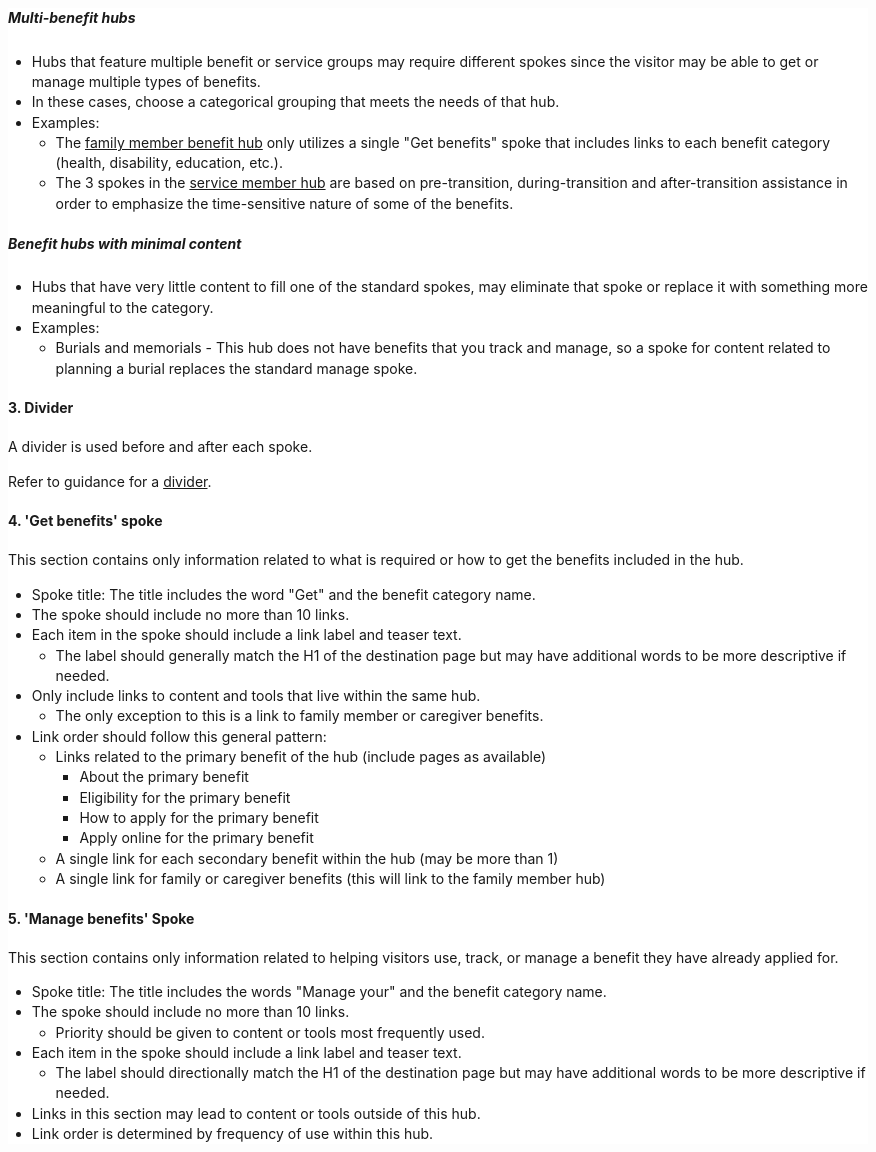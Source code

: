 ##### Multi-benefit hubs
- Hubs that feature multiple benefit or service groups may require different spokes since the visitor may be able to get or manage multiple types of benefits.  
- In these cases, choose a categorical grouping that meets the needs of that hub.  
- Examples:
  - The [family member benefit hub](https://www.va.gov/family-and-caregiver-benefits/) only utilizes a single "Get benefits" spoke that includes links to each benefit category (health, disability, education, etc.).
  - The 3 spokes in the [service member hub](https://www.va.gov/service-member-benefits/) are based on pre-transition, during-transition and after-transition assistance in order to emphasize the time-sensitive nature of some of the benefits.  

##### Benefit hubs with minimal content
- Hubs that have very little content to fill one of the standard spokes, may eliminate that spoke or replace it with something more meaningful to the category. 
- Examples:
  -	Burials and memorials - This hub does not have benefits that you track and manage, so a spoke for content related to planning a burial replaces the standard manage spoke.

#### 3. Divider
A divider is used before and after each spoke. 

Refer to guidance for a [divider]({{site.baseurl}}/components/divider).

#### 4. 'Get benefits' spoke  
This section contains only information related to what is required or how to get the benefits included in the hub. 
- Spoke title: The title includes the word "Get" and the benefit category name. 
- The spoke should include no more than 10 links.
- Each item in the spoke should include a link label and teaser text.
  - The label should generally match the H1 of the destination page but may have additional words to be more descriptive if needed.  
- Only include links to content and tools that live within the same hub.
  - The only exception to this is a link to family member or caregiver benefits.
- Link order should follow this general pattern:
  - Links related to the primary benefit of the hub (include pages as available)
    -	About the primary benefit
    - Eligibility for the primary benefit
    -	How to apply for the primary benefit
    - Apply online for the primary benefit
  - A single link for each secondary benefit within the hub (may be more than 1)
  - A single link for family or caregiver benefits (this will link to the family member hub)

#### 5. 'Manage benefits' Spoke  
This section contains only information related to helping visitors use, track, or manage a benefit they have already applied for.
- Spoke title: The title includes the words "Manage your" and the benefit category name. 
- The spoke should include no more than 10 links.
  - Priority should be given to content or tools most frequently used.
- Each item in the spoke should include a link label and teaser text.
  - The label should directionally match the H1 of the destination page but may have additional words to be more descriptive if needed.  
- Links in this section may lead to content or tools outside of this hub.
- Link order is determined by frequency of use within this hub.
